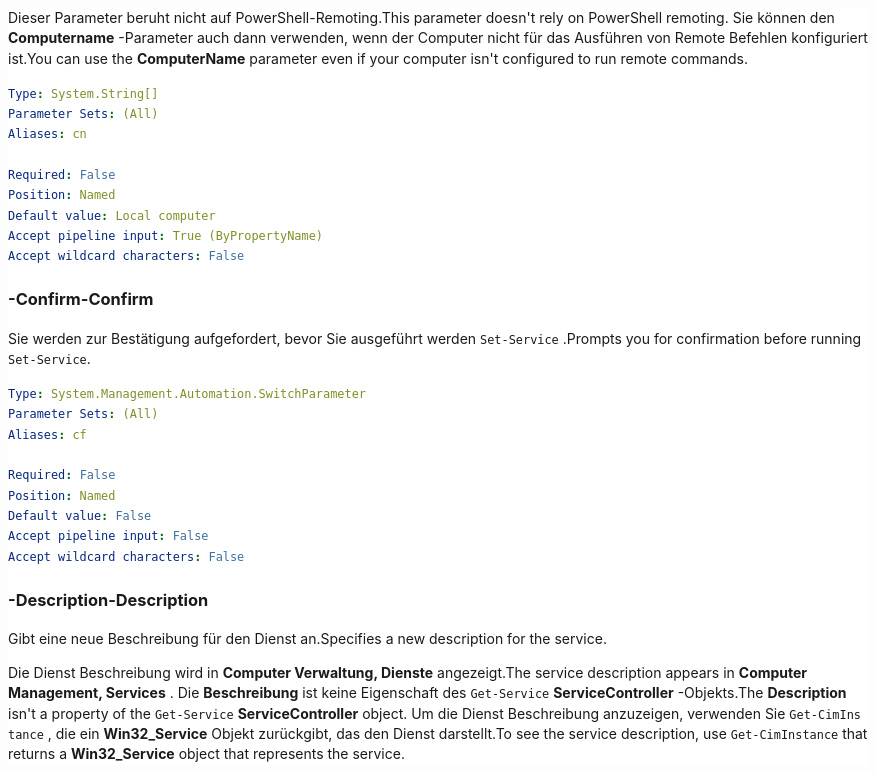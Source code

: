 <span data-ttu-id="608ae-153">Dieser Parameter beruht nicht auf PowerShell-Remoting.</span><span class="sxs-lookup"><span data-stu-id="608ae-153">This parameter doesn't rely on PowerShell remoting.</span></span> <span data-ttu-id="608ae-154">Sie können den **Computername** -Parameter auch dann verwenden, wenn der Computer nicht für das Ausführen von Remote Befehlen konfiguriert ist.</span><span class="sxs-lookup"><span data-stu-id="608ae-154">You can use the **ComputerName** parameter even if your computer isn't configured to run remote commands.</span></span>

```yaml
Type: System.String[]
Parameter Sets: (All)
Aliases: cn

Required: False
Position: Named
Default value: Local computer
Accept pipeline input: True (ByPropertyName)
Accept wildcard characters: False
```

### <span data-ttu-id="608ae-155">-Confirm</span><span class="sxs-lookup"><span data-stu-id="608ae-155">-Confirm</span></span>

<span data-ttu-id="608ae-156">Sie werden zur Bestätigung aufgefordert, bevor Sie ausgeführt werden `Set-Service` .</span><span class="sxs-lookup"><span data-stu-id="608ae-156">Prompts you for confirmation before running `Set-Service`.</span></span>

```yaml
Type: System.Management.Automation.SwitchParameter
Parameter Sets: (All)
Aliases: cf

Required: False
Position: Named
Default value: False
Accept pipeline input: False
Accept wildcard characters: False
```

### <span data-ttu-id="608ae-157">-Description</span><span class="sxs-lookup"><span data-stu-id="608ae-157">-Description</span></span>

<span data-ttu-id="608ae-158">Gibt eine neue Beschreibung für den Dienst an.</span><span class="sxs-lookup"><span data-stu-id="608ae-158">Specifies a new description for the service.</span></span>

<span data-ttu-id="608ae-159">Die Dienst Beschreibung wird in **Computer Verwaltung, Dienste** angezeigt.</span><span class="sxs-lookup"><span data-stu-id="608ae-159">The service description appears in **Computer Management, Services** .</span></span> <span data-ttu-id="608ae-160">Die **Beschreibung** ist keine Eigenschaft des `Get-Service` **ServiceController** -Objekts.</span><span class="sxs-lookup"><span data-stu-id="608ae-160">The **Description** isn't a property of the `Get-Service` **ServiceController** object.</span></span> <span data-ttu-id="608ae-161">Um die Dienst Beschreibung anzuzeigen, verwenden Sie `Get-CimInstance` , die ein **Win32_Service** Objekt zurückgibt, das den Dienst darstellt.</span><span class="sxs-lookup"><span data-stu-id="608ae-161">To see the service description, use `Get-CimInstance` that returns a **Win32_Service** object that represents the service.</span></span>
